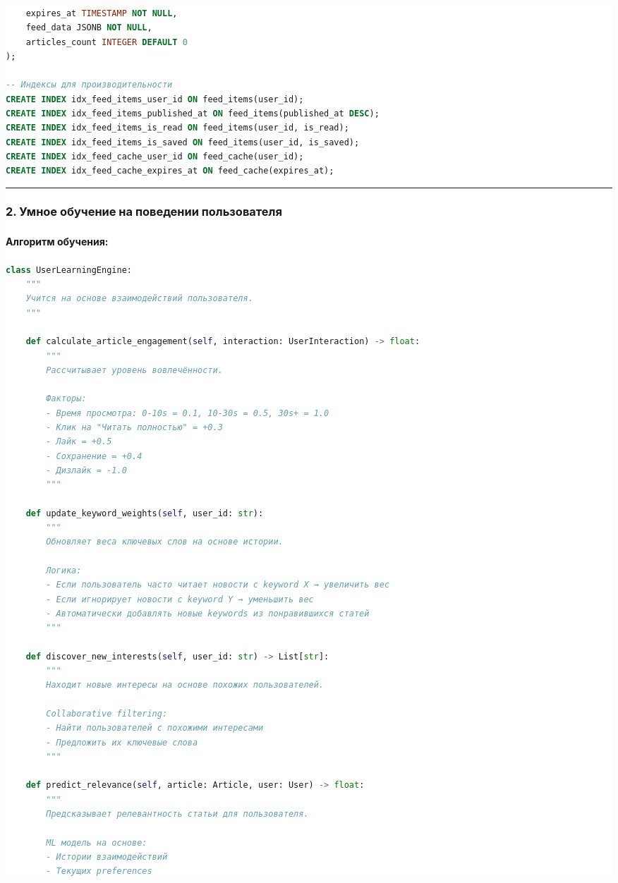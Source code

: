 ```sql
    expires_at TIMESTAMP NOT NULL,
    feed_data JSONB NOT NULL,
    articles_count INTEGER DEFAULT 0
);

-- Индексы для производительности
CREATE INDEX idx_feed_items_user_id ON feed_items(user_id);
CREATE INDEX idx_feed_items_published_at ON feed_items(published_at DESC);
CREATE INDEX idx_feed_items_is_read ON feed_items(user_id, is_read);
CREATE INDEX idx_feed_items_is_saved ON feed_items(user_id, is_saved);
CREATE INDEX idx_feed_cache_user_id ON feed_cache(user_id);
CREATE INDEX idx_feed_cache_expires_at ON feed_cache(expires_at);
```

---

### 2. Умное обучение на поведении пользователя

#### Алгоритм обучения:

```python
class UserLearningEngine:
    """
    Учится на основе взаимодействий пользователя.
    """
    
    def calculate_article_engagement(self, interaction: UserInteraction) -> float:
        """
        Рассчитывает уровень вовлечённости.
        
        Факторы:
        - Время просмотра: 0-10s = 0.1, 10-30s = 0.5, 30s+ = 1.0
        - Клик на "Читать полностью" = +0.3
        - Лайк = +0.5
        - Сохранение = +0.4
        - Дизлайк = -1.0
        """
        
    def update_keyword_weights(self, user_id: str):
        """
        Обновляет веса ключевых слов на основе истории.
        
        Логика:
        - Если пользователь часто читает новости с keyword X → увеличить вес
        - Если игнорирует новости с keyword Y → уменьшить вес
        - Автоматически добавлять новые keywords из понравившихся статей
        """
        
    def discover_new_interests(self, user_id: str) -> List[str]:
        """
        Находит новые интересы на основе похожих пользователей.
        
        Collaborative filtering:
        - Найти пользователей с похожими интересами
        - Предложить их ключевые слова
        """
        
    def predict_relevance(self, article: Article, user: User) -> float:
        """
        Предсказывает релевантность статьи для пользователя.
        
        ML модель на основе:
        - Истории взаимодействий
        - Текущих preferences
```
